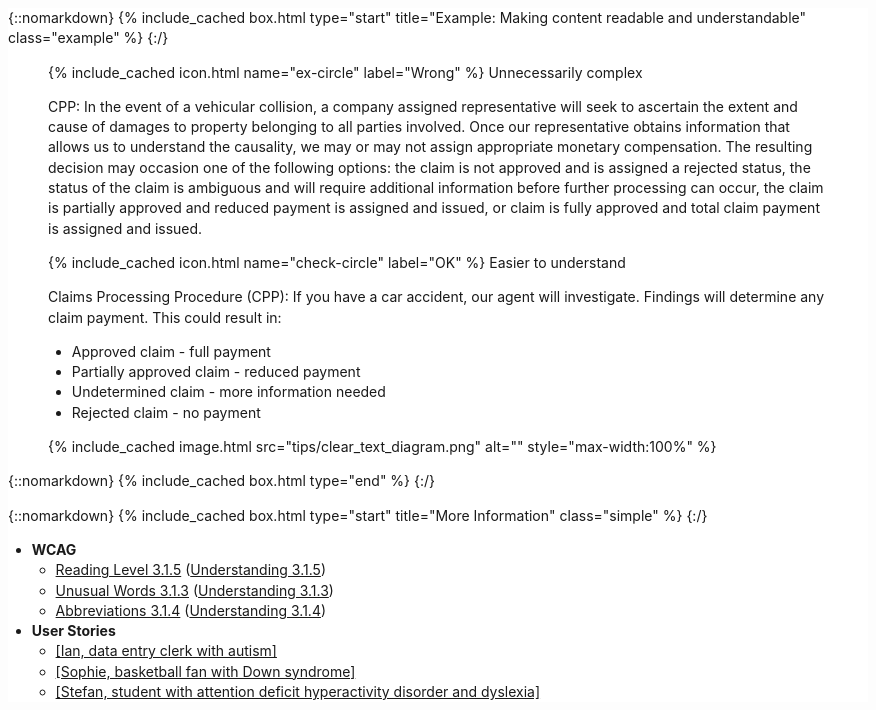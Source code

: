 {::nomarkdown}
{% include_cached box.html type="start" title="Example: Making content readable and understandable" class="example" %}
{:/}

<div class="two-column">
  <figure class="from-col1 to-col2">
    <figcaption>{% include_cached icon.html name="ex-circle" label="Wrong" %} Unnecessarily complex</figcaption>
    <div>
      <p class="fail">CPP: In the event of a vehicular collision, a company assigned representative will seek to ascertain the extent and cause of damages to property belonging to all parties involved. Once our representative obtains information that allows us to understand the causality, we may or may not assign appropriate monetary compensation. The resulting decision may occasion one of the following options: the claim is not approved and is assigned a rejected status, the status of the claim is ambiguous and will require additional information before further processing can occur, the claim is partially approved and reduced payment is assigned and issued, or claim is fully approved and total claim payment is assigned and issued.</p>
    </div>
  </figure>
  <figure class="from-col3 to-col4">
    <figcaption>{% include_cached icon.html name="check-circle" label="OK" %} Easier to understand</figcaption>
    <div>
      <p class="pass">Claims Processing Procedure (CPP): If you have a car accident, our agent will investigate. Findings will determine any claim payment. This could result in:</p>
      <ul>
        <li>Approved claim - full payment</li>
        <li>Partially approved claim - reduced payment</li>
        <li>Undetermined claim - more information needed</li>
        <li>Rejected claim - no payment</li>
      </ul>
      <p>{% include_cached image.html src="tips/clear_text_diagram.png" alt="" style="max-width:100%" %}</p>
    </div>
  </figure>
</div>

{::nomarkdown}
{% include_cached box.html type="end" %}
{:/}

{::nomarkdown}
{% include_cached box.html type="start" title="More Information" class="simple" %}
{:/}

* **WCAG**
  * [Reading Level 3.1.5](/WAI/WCAG21/quickref/#reading-level) ([Understanding 3.1.5](/WAI/WCAG21/Understanding/reading-level))
  * [Unusual Words 3.1.3](/WAI/WCAG21/quickref/#unusual-words) ([Understanding 3.1.3](/WAI/WCAG21/Understanding/unusual-words))
  * [Abbreviations 3.1.4](/WAI/WCAG21/quickref/#abbreviations) ([Understanding 3.1.4](/WAI/WCAG21/Understanding/abbreviations))
* **User Stories**
  * [[Ian, data entry clerk with autism]](/people-use-web/user-stories/story-two/)
  * [[Sophie, basketball fan with Down syndrome]](/people-use-web/user-stories/story-five/)
  * [[Stefan, student with attention deficit hyperactivity disorder and dyslexia]](/people-use-web/user-stories/story-eight/)
